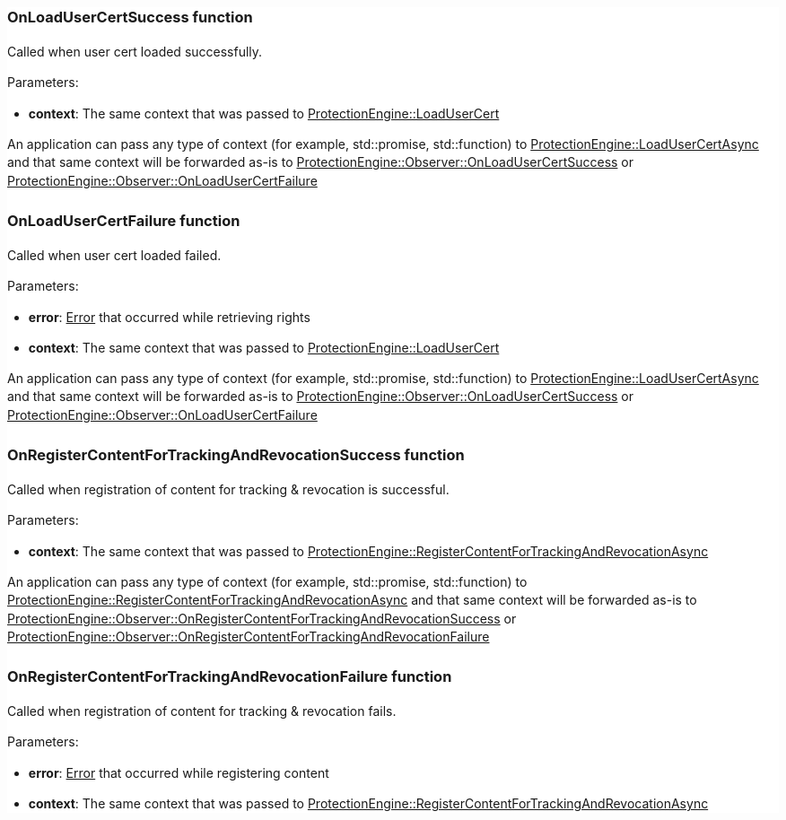 ### OnLoadUserCertSuccess function
Called when user cert loaded successfully.

Parameters:  
* **context**: The same context that was passed to [ProtectionEngine::LoadUserCert](#classProtectionEngine_1a44d666964f9945ef35acd782ecbad311)


An application can pass any type of context (for example, std::promise, std::function) to [ProtectionEngine::LoadUserCertAsync](#classProtectionEngine_1a89e19046167aec638735a393b0a6b28b) and that same context will be forwarded as-is to [ProtectionEngine::Observer::OnLoadUserCertSuccess](#classProtectionEngine_1_1Observer_1a4899e43dd995034a24f280570ebce8ef) or [ProtectionEngine::Observer::OnLoadUserCertFailure](#classProtectionEngine_1_1Observer_1ae426429d4d4a458f910f76da4dfeeac8)
  
### OnLoadUserCertFailure function
Called when user cert loaded failed.

Parameters:  
* **error**: [Error](undefined) that occurred while retrieving rights 


* **context**: The same context that was passed to [ProtectionEngine::LoadUserCert](undefined)


An application can pass any type of context (for example, std::promise, std::function) to [ProtectionEngine::LoadUserCertAsync](undefined) and that same context will be forwarded as-is to [ProtectionEngine::Observer::OnLoadUserCertSuccess](undefined) or [ProtectionEngine::Observer::OnLoadUserCertFailure](undefined)
  
### OnRegisterContentForTrackingAndRevocationSuccess function
Called when registration of content for tracking & revocation is successful.

Parameters:  
* **context**: The same context that was passed to [ProtectionEngine::RegisterContentForTrackingAndRevocationAsync](#classProtectionEngine_1a0d8ffa1653a4054cc9a08b3c146a18b4)


An application can pass any type of context (for example, std::promise, std::function) to [ProtectionEngine::RegisterContentForTrackingAndRevocationAsync](undefined) and that same context will be forwarded as-is to [ProtectionEngine::Observer::OnRegisterContentForTrackingAndRevocationSuccess](#classProtectionEngine_1_1Observer_1a5bf8bf514bfad7910d56fe6996234101) or [ProtectionEngine::Observer::OnRegisterContentForTrackingAndRevocationFailure](#classProtectionEngine_1_1Observer_1ad4957ccc92fc9d12090cd6802b242f0a)
  
### OnRegisterContentForTrackingAndRevocationFailure function
Called when registration of content for tracking & revocation fails.

Parameters:  
* **error**: [Error](undefined) that occurred while registering content 


* **context**: The same context that was passed to [ProtectionEngine::RegisterContentForTrackingAndRevocationAsync](undefined)
